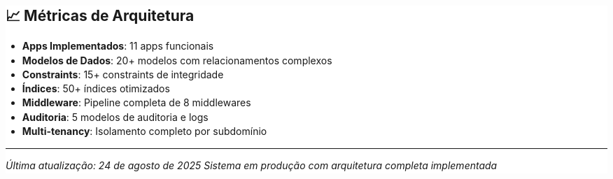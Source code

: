 
## 📈 **Métricas de Arquitetura**

- **Apps Implementados**: 11 apps funcionais
- **Modelos de Dados**: 20+ modelos com relacionamentos complexos
- **Constraints**: 15+ constraints de integridade
- **Índices**: 50+ índices otimizados
- **Middleware**: Pipeline completa de 8 middlewares
- **Auditoria**: 5 modelos de auditoria e logs
- **Multi-tenancy**: Isolamento completo por subdomínio

---

_Última atualização: 24 de agosto de 2025_
_Sistema em produção com arquitetura completa implementada_

